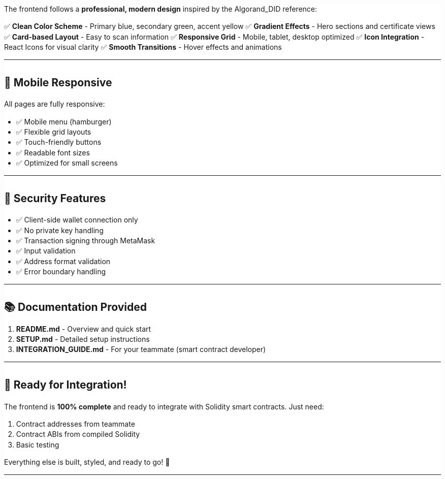 The frontend follows a **professional, modern design** inspired by the Algorand_DID reference:

✅ **Clean Color Scheme** - Primary blue, secondary green, accent yellow
✅ **Gradient Effects** - Hero sections and certificate views
✅ **Card-based Layout** - Easy to scan information
✅ **Responsive Grid** - Mobile, tablet, desktop optimized
✅ **Icon Integration** - React Icons for visual clarity
✅ **Smooth Transitions** - Hover effects and animations

---

## 📱 Mobile Responsive

All pages are fully responsive:

- ✅ Mobile menu (hamburger)
- ✅ Flexible grid layouts
- ✅ Touch-friendly buttons
- ✅ Readable font sizes
- ✅ Optimized for small screens

---

## 🔐 Security Features

- ✅ Client-side wallet connection only
- ✅ No private key handling
- ✅ Transaction signing through MetaMask
- ✅ Input validation
- ✅ Address format validation
- ✅ Error boundary handling

---

## 📚 Documentation Provided

1. **README.md** - Overview and quick start
2. **SETUP.md** - Detailed setup instructions
3. **INTEGRATION_GUIDE.md** - For your teammate (smart contract developer)

---

## 🎯 Ready for Integration!

The frontend is **100% complete** and ready to integrate with Solidity smart contracts. Just need:

1. Contract addresses from teammate
2. Contract ABIs from compiled Solidity
3. Basic testing

Everything else is built, styled, and ready to go! 🚀

---

